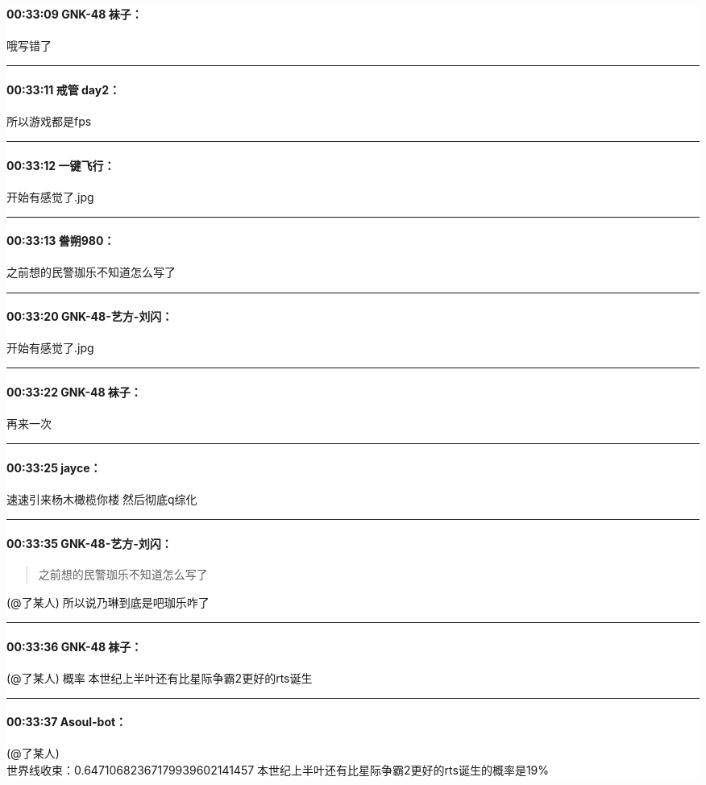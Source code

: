 #### 00:33:09  GNK-48 袜子：

哦写错了

*****

#### 00:33:11  戒管 day2：

所以游戏都是fps

*****

#### 00:33:12  一键飞行：

开始有感觉了.jpg

*****

#### 00:33:13  誊朔980：

之前想的民警珈乐不知道怎么写了

*****

#### 00:33:20  GNK-48-艺方-刘闪：

开始有感觉了.jpg

*****

#### 00:33:22  GNK-48 袜子：

再来一次

*****

#### 00:33:25  jayce：

速速引来杨木橄榄你楼 然后彻底q综化

*****

#### 00:33:35  GNK-48-艺方-刘闪：

<blockquote>之前想的民警珈乐不知道怎么写了</blockquote>
 (@了某人)  所以说乃琳到底是吧珈乐咋了

*****

#### 00:33:36  GNK-48 袜子：

(@了某人)  概率 本世纪上半叶还有比星际争霸2更好的rts诞生

*****

#### 00:33:37  Asoul-bot：

(@了某人)  
世界线收束：0.64710682367179939602141457
本世纪上半叶还有比星际争霸2更好的rts诞生的概率是19%
